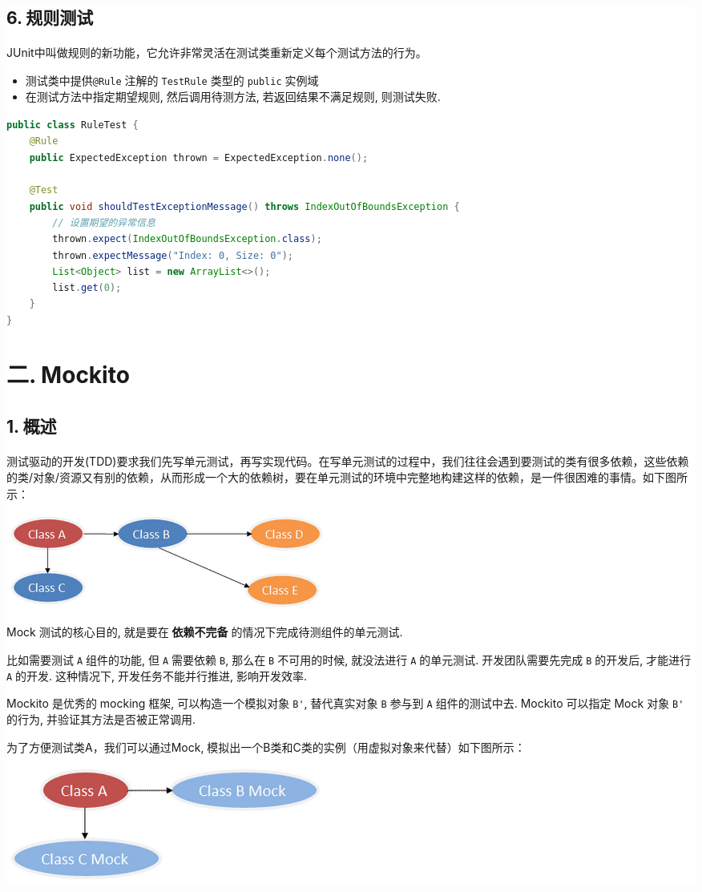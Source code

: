 

## 6. 规则测试

JUnit中叫做规则的新功能，它允许非常灵活在测试类重新定义每个测试方法的行为。

- 测试类中提供`@Rule` 注解的 `TestRule` 类型的 `public` 实例域
- 在测试方法中指定期望规则, 然后调用待测方法, 若返回结果不满足规则, 则测试失败.

```java
public class RuleTest {
    @Rule
    public ExpectedException thrown = ExpectedException.none();

    @Test
    public void shouldTestExceptionMessage() throws IndexOutOfBoundsException {
        // 设置期望的异常信息
        thrown.expect(IndexOutOfBoundsException.class);
        thrown.expectMessage("Index: 0, Size: 0");
        List<Object> list = new ArrayList<>();
        list.get(0);
    }
}
```

# 二. Mockito

## 1. 概述

测试驱动的开发(TDD)要求我们先写单元测试，再写实现代码。在写单元测试的过程中，我们往往会遇到要测试的类有很多依赖，这些依赖的类/对象/资源又有别的依赖，从而形成一个大的依赖树，要在单元测试的环境中完整地构建这样的依赖，是一件很困难的事情。如下图所示： 

![img](测试技术.assets/484791-20170120134044703-96948251.png)

Mock 测试的核心目的, 就是要在 **依赖不完备** 的情况下完成待测组件的单元测试. 

比如需要测试 `A` 组件的功能, 但 `A` 需要依赖 `B`, 那么在 `B` 不可用的时候,  就没法进行 `A` 的单元测试. 开发团队需要先完成 `B` 的开发后, 才能进行 `A` 的开发. 这种情况下, 开发任务不能并行推进, 影响开发效率. 

Mockito 是优秀的 mocking 框架, 可以构造一个模拟对象 `B'`, 替代真实对象 `B` 参与到 `A` 组件的测试中去. Mockito 可以指定 Mock 对象 `B'` 的行为, 并验证其方法是否被正常调用.

为了方便测试类A，我们可以通过Mock, 模拟出一个B类和C类的实例（用虚拟对象来代替）如下图所示：

![img](测试技术.assets/484791-20170120134311703-125872357.png)
